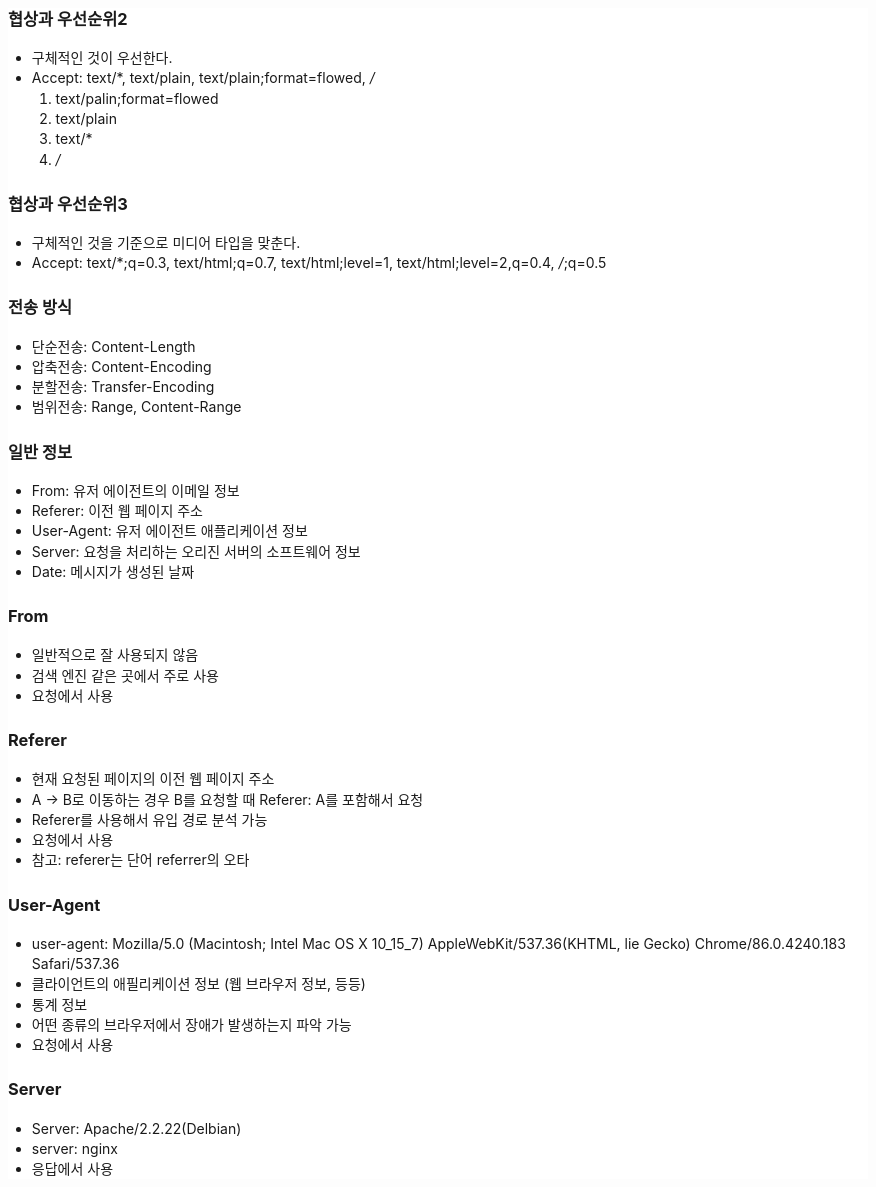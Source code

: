 ### 협상과 우선순위2
- 구체적인 것이 우선한다.
- Accept: text/*, text/plain, text/plain;format=flowed, */*
    1. text/palin;format=flowed
    2. text/plain
    3. text/*
    4. */*
   
### 협상과 우선순위3
- 구체적인 것을 기준으로 미디어 타입을 맞춘다.
- Accept: text/*;q=0.3, text/html;q=0.7, text/html;level=1, text/html;level=2,q=0.4, */*;q=0.5
  
### 전송 방식
- 단순전송: Content-Length
- 압축전송: Content-Encoding
- 분할전송: Transfer-Encoding
- 범위전송: Range, Content-Range


### 일반 정보
- From: 유저 에이전트의 이메일 정보
- Referer: 이전 웹 페이지 주소
- User-Agent: 유저 에이전트 애플리케이션 정보
- Server: 요청을 처리하는 오리진 서버의 소프트웨어 정보
- Date: 메시지가 생성된 날짜

### From
- 일반적으로 잘 사용되지 않음
- 검색 엔진 같은 곳에서 주로 사용
- 요청에서 사용

### Referer
- 현재 요청된 페이지의 이전 웹 페이지 주소
- A -> B로 이동하는 경우 B를 요청할 때 Referer: A를 포함해서 요청
- Referer를 사용해서 유입 경로 분석 가능
- 요청에서 사용
- 참고: referer는 단어 referrer의 오타

### User-Agent
- user-agent: Mozilla/5.0 (Macintosh; Intel Mac OS X 10_15_7) AppleWebKit/537.36(KHTML, lie Gecko) Chrome/86.0.4240.183 Safari/537.36
- 클라이언트의 애필리케이션 정보 (웹 브라우저 정보, 등등)
- 통계 정보
- 어떤 종류의 브라우저에서 장애가 발생하는지 파악 가능
- 요청에서 사용

### Server
- Server: Apache/2.2.22(Delbian)
- server: nginx
- 응답에서 사용
